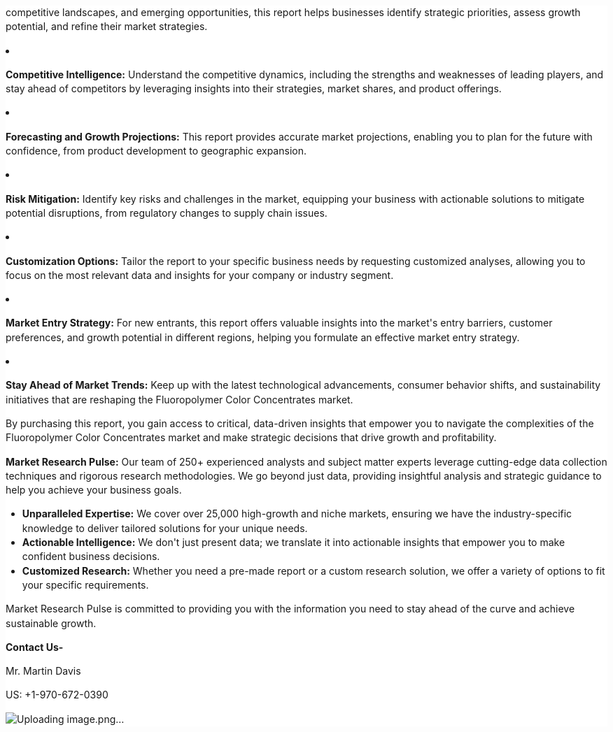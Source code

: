 competitive landscapes, and emerging opportunities, this report helps businesses identify strategic priorities, assess growth potential, and refine their market strategies.</p></li><li><p><strong>Competitive Intelligence:</strong> Understand the competitive dynamics, including the strengths and weaknesses of leading players, and stay ahead of competitors by leveraging insights into their strategies, market shares, and product offerings.</p></li><li><p><strong>Forecasting and Growth Projections:</strong> This report provides accurate market projections, enabling you to plan for the future with confidence, from product development to geographic expansion.</p></li><li><p><strong>Risk Mitigation:</strong> Identify key risks and challenges in the market, equipping your business with actionable solutions to mitigate potential disruptions, from regulatory changes to supply chain issues.</p></li><li><p><strong>Customization Options:</strong> Tailor the report to your specific business needs by requesting customized analyses, allowing you to focus on the most relevant data and insights for your company or industry segment.</p></li><li><p><strong>Market Entry Strategy:</strong> For new entrants, this report offers valuable insights into the market's entry barriers, customer preferences, and growth potential in different regions, helping you formulate an effective market entry strategy.</p></li><li><p><strong>Stay Ahead of Market Trends:</strong> Keep up with the latest technological advancements, consumer behavior shifts, and sustainability initiatives that are reshaping the Fluoropolymer Color Concentrates market.</p></li></ol><p>By purchasing this report, you gain access to critical, data-driven insights that empower you to navigate the complexities of the Fluoropolymer Color Concentrates market and make strategic decisions that drive growth and profitability.</p><p><strong>Market Research Pulse:</strong>&nbsp;Our team of 250+ experienced analysts and subject matter experts leverage cutting-edge data collection techniques and rigorous research methodologies. We go beyond just data, providing insightful analysis and strategic guidance to help you achieve your business goals.</p><ul><li><strong>Unparalleled Expertise:</strong>&nbsp;We cover over 25,000 high-growth and niche markets, ensuring we have the industry-specific knowledge to deliver tailored solutions for your unique needs.</li><li><strong>Actionable Intelligence:</strong>&nbsp;We don't just present data; we translate it into actionable insights that empower you to make confident business decisions.</li><li><strong>Customized Research:</strong>&nbsp;Whether you need a pre-made report or a custom research solution, we offer a variety of options to fit your specific requirements.</li></ul><p>Market Research Pulse is committed to providing you with the information you need to stay ahead of the curve and achieve sustainable growth.</p><p><strong>Contact Us-</strong></p><p>Mr. Martin Davis</p><p>US: +1-970-672-0390</p>
![Uploading image.png…]()
